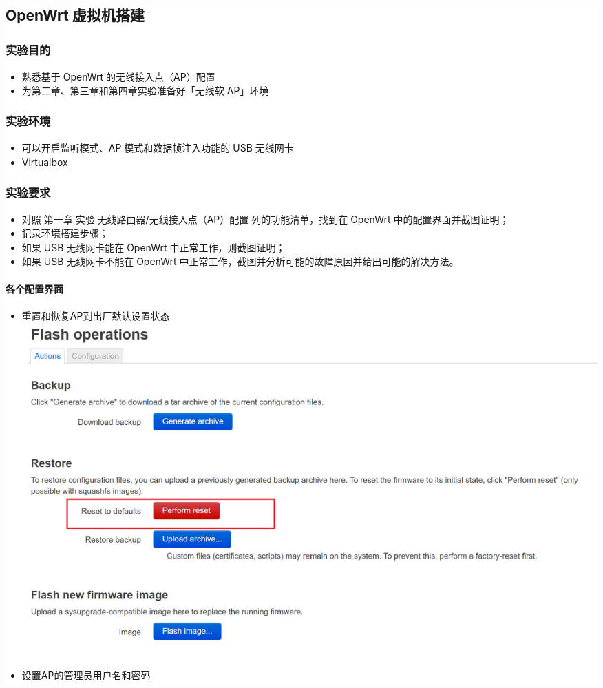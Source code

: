 ## OpenWrt 虚拟机搭建   

### 实验目的  
* 熟悉基于 OpenWrt 的无线接入点（AP）配置
* 为第二章、第三章和第四章实验准备好「无线软 AP」环境  

### 实验环境
* 可以开启监听模式、AP 模式和数据帧注入功能的 USB 无线网卡
* Virtualbox  

### 实验要求  
* 对照 第一章 实验 无线路由器/无线接入点（AP）配置 列的功能清单，找到在 OpenWrt 中的配置界面并截图证明；
* 记录环境搭建步骤；
* 如果 USB 无线网卡能在 OpenWrt 中正常工作，则截图证明；
* 如果 USB 无线网卡不能在 OpenWrt 中正常工作，截图并分析可能的故障原因并给出可能的解决方法。  

#### 各个配置界面  
* 重置和恢复AP到出厂默认设置状态  
![](img/恢复默认设置.PNG)
* 设置AP的管理员用户名和密码  